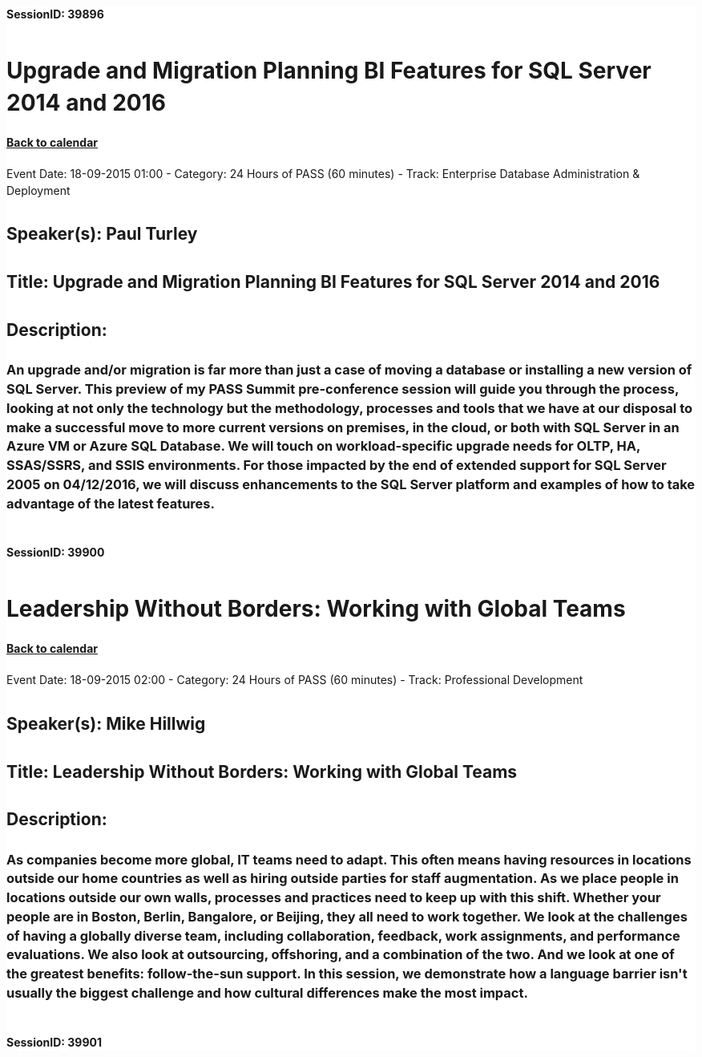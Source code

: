 # 
#### SessionID: 39896
# Upgrade and Migration Planning BI Features for SQL Server 2014 and 2016
#### [Back to calendar](#id-531)
Event Date: 18-09-2015 01:00 - Category: 24 Hours of PASS (60 minutes) - Track: Enterprise Database Administration & Deployment
## Speaker(s): Paul Turley
## Title: Upgrade and Migration Planning BI Features for SQL Server 2014 and 2016
## Description:
### An upgrade and/or migration is far more than just a case of moving a database or installing a new version of SQL Server. This preview of my PASS Summit pre-conference session will guide you through the process, looking at not only the technology but the methodology, processes and tools that we have at our disposal to make a successful move to more current versions on premises, in the cloud, or both with SQL Server in an Azure VM or Azure SQL Database. We will touch on workload-specific upgrade needs for OLTP, HA, SSAS/SSRS, and SSIS environments. For those impacted by the end of extended support for SQL Server 2005 on 04/12/2016, we will discuss enhancements to the SQL Server platform and examples of how to take advantage of the latest features.
# 
#### SessionID: 39900
# Leadership Without Borders: Working with Global Teams
#### [Back to calendar](#id-531)
Event Date: 18-09-2015 02:00 - Category: 24 Hours of PASS (60 minutes) - Track: Professional Development
## Speaker(s): Mike Hillwig
## Title: Leadership Without Borders: Working with Global Teams
## Description:
### As companies become more global, IT teams need to adapt. This often means having resources in locations outside our home countries as well as hiring outside parties for staff augmentation. As we place people in locations outside our own walls, processes and practices need to keep up with this shift. Whether your people are in Boston, Berlin, Bangalore, or Beijing, they all need to work together. We look at the challenges of having a globally diverse team, including collaboration, feedback, work assignments, and performance evaluations. We also look at outsourcing, offshoring, and a combination of the two. And we look at one of the greatest benefits: follow-the-sun support. In this session, we demonstrate how a language barrier isn't usually the biggest challenge and how cultural differences make the most impact. 
# 
#### SessionID: 39901